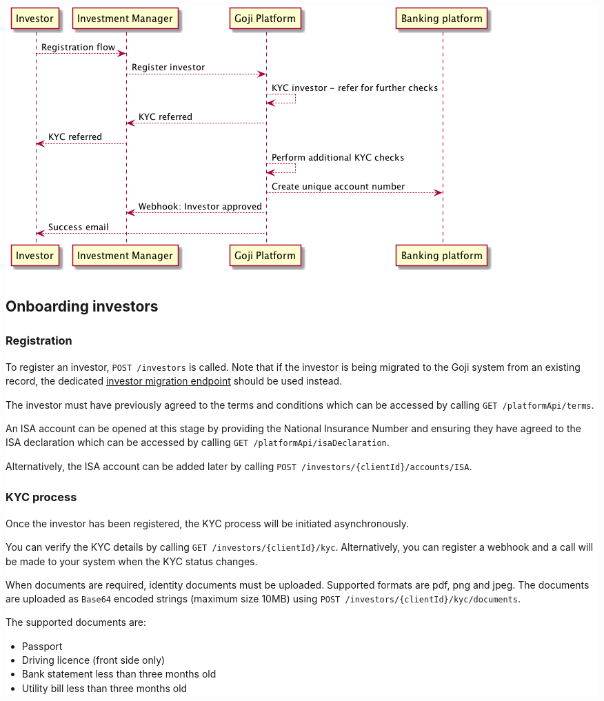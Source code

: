 ![](/images/investors/images/onboarding-investors-refer.png "")

## Onboarding investors

### Registration

To register an investor, `POST /investors` is called. Note that if the investor is being migrated to the Goji system from an existing record, the dedicated [investor migration endpoint](#investors-post-platformapi-migrate) should be used instead.

The investor must have previously agreed to the terms and conditions which can be accessed by calling `GET /platformApi/terms`.

An ISA account can be opened at this stage by providing the National Insurance Number and ensuring they have agreed to the ISA declaration which can be accessed by calling `GET /platformApi/isaDeclaration`.

Alternatively, the ISA account can be added later by calling `POST /investors/{clientId}/accounts/ISA`.

### KYC process

Once the investor has been registered, the KYC process will be initiated asynchronously.

You can verify the KYC details by calling `GET /investors/{clientId}/kyc`. Alternatively, you can register a webhook and a call will be made to your system when the KYC status changes.

When documents are required, identity documents must be uploaded. Supported formats are pdf, png and jpeg. The documents are uploaded as `Base64` encoded strings (maximum size 10MB) using `POST /investors/{clientId}/kyc/documents`.

The supported documents are:

* Passport
* Driving licence (front side only)
* Bank statement less than three months old 
* Utility bill less than three months old
